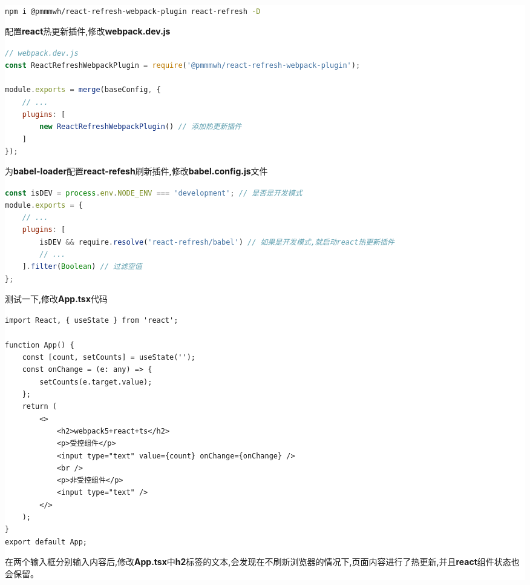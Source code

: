 ```sh
npm i @pmmmwh/react-refresh-webpack-plugin react-refresh -D
```

配置**react**热更新插件,修改**webpack.dev.js**

```js
// webpack.dev.js
const ReactRefreshWebpackPlugin = require('@pmmmwh/react-refresh-webpack-plugin');

module.exports = merge(baseConfig, {
    // ...
    plugins: [
        new ReactRefreshWebpackPlugin() // 添加热更新插件
    ]
});
```

为**babel-loader**配置**react-refesh**刷新插件,修改**babel.config.js**文件

```js
const isDEV = process.env.NODE_ENV === 'development'; // 是否是开发模式
module.exports = {
    // ...
    plugins: [
        isDEV && require.resolve('react-refresh/babel') // 如果是开发模式,就启动react热更新插件
        // ...
    ].filter(Boolean) // 过滤空值
};
```

测试一下,修改**App.tsx**代码

```tsx
import React, { useState } from 'react';

function App() {
    const [count, setCounts] = useState('');
    const onChange = (e: any) => {
        setCounts(e.target.value);
    };
    return (
        <>
            <h2>webpack5+react+ts</h2>
            <p>受控组件</p>
            <input type="text" value={count} onChange={onChange} />
            <br />
            <p>非受控组件</p>
            <input type="text" />
        </>
    );
}
export default App;
```

在两个输入框分别输入内容后,修改**App.tsx**中**h2**标签的文本,会发现在不刷新浏览器的情况下,页面内容进行了热更新,并且**react**组件状态也会保留。
